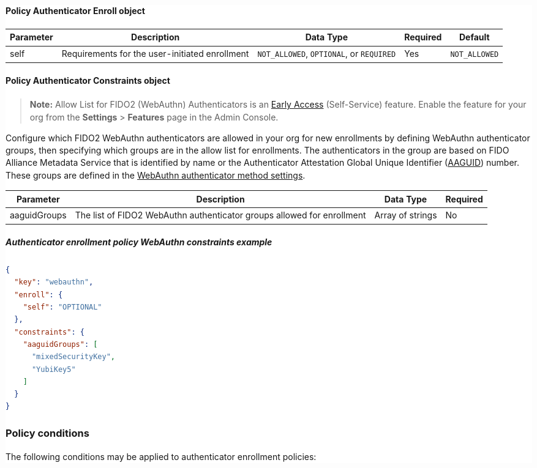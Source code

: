 #### Policy Authenticator Enroll object

<ApiLifecycle access="ie" />

| Parameter | Description                                    | Data Type                                | Required | Default       |
| ---       | ---                                            | ---                                      | ---      | ---           |
| self      | Requirements for the user-initiated enrollment | `NOT_ALLOWED`, `OPTIONAL`, or `REQUIRED` | Yes      | `NOT_ALLOWED` |

#### Policy Authenticator Constraints object

<ApiLifecycle access="ie" />
<ApiLifecycle access="ea" />

> **Note:** Allow List for FIDO2 (WebAuthn) Authenticators is an [Early Access](/docs/reference/releases-at-okta/#early-access-ea) (Self-Service) feature. Enable the feature for your org from the **Settings** > **Features** page in the Admin Console.

Configure which FIDO2 WebAuthn authenticators are allowed in your org for new enrollments by defining WebAuthn authenticator groups, then specifying which groups are in the allow list for enrollments. The authenticators in the group are based on FIDO Alliance Metadata Service that is identified by name or the Authenticator Attestation Global Unique Identifier ([AAGUID](https://support.yubico.com/hc/en-us/articles/360016648959-YubiKey-Hardware-FIDO2-AAGUIDs)) number. These groups are defined in the [WebAuthn authenticator method settings](/docs/reference/api/authenticators-admin/#authenticator-method-settings-propeties).

| Parameter | Description                                    | Data Type                                | Required |
| ---       | ---                                            | ---                                      | ---      |
| aaguidGroups      | The list of FIDO2 WebAuthn authenticator groups allowed for enrollment | Array of strings | No      |

##### Authenticator enrollment policy WebAuthn constraints example

<ApiLifecycle access="ie" />
<ApiLifecycle access="ea" />

```json
{
  "key": "webauthn",
  "enroll": {
    "self": "OPTIONAL"
  },
  "constraints": {
    "aaguidGroups": [
      "mixedSecurityKey",
      "YubiKey5"
    ]
  }
}
```

### Policy conditions

The following conditions may be applied to authenticator enrollment policies:
